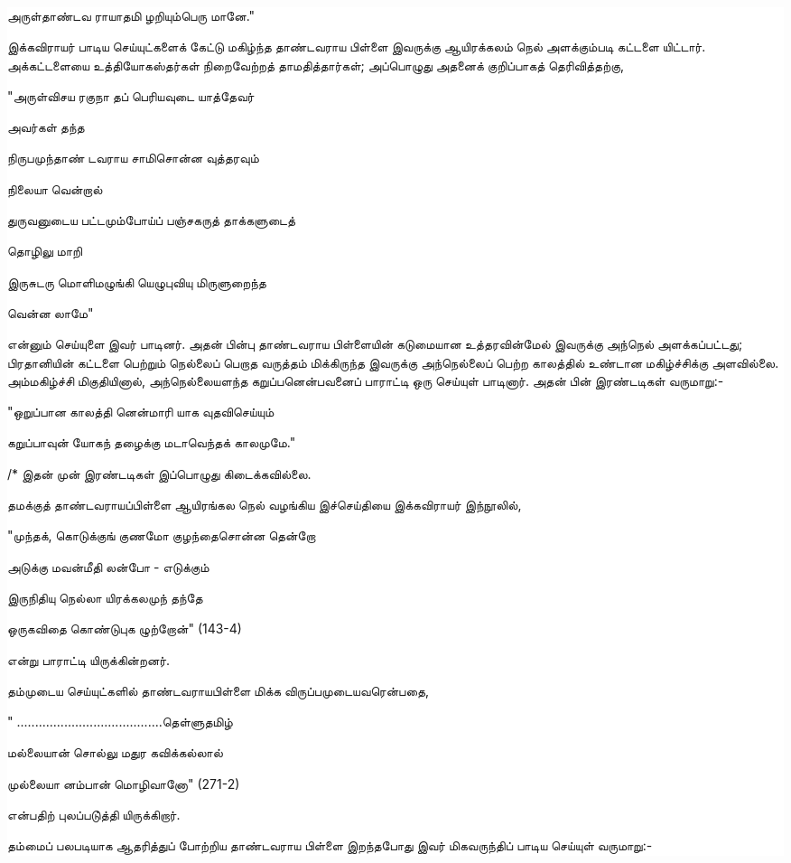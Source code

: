 அருள்தாண்டவ ராயாதமி ழறியும்பெரு மானே."  

இக்கவிராயர் பாடிய செய்யுட்களைக் கேட்டு மகிழ்ந்த தாண்டவராய பிள்ளை இவருக்கு ஆயிரக்கலம் நெல் அளக்கும்படி கட்டளை யிட்டார். அக்கட்டளையை உத்தியோகஸ்தர்கள் நிறைவேற்றத் தாமதித்தார்கள்; அப்பொழுது அதனைக் குறிப்பாகத் தெரிவித்தற்கு,  

  

"அருள்விசய ரகுநா தப் பெரியவுடை யாத்தேவர்  

அவர்கள் தந்த  

நிருபமுந்தாண் டவராய சாமிசொன்ன வுத்தரவும்  

நிலையா வென்றால்  

துருவனுடைய பட்டமும்போய்ப் பஞ்சகருத் தாக்களுடைத்  

தொழிலு மாறி  

இருசுடரு மொளிமழுங்கி யெழுபுவியு மிருளுறைந்த  

வென்ன லாமே"  

என்னும் செய்யுளை இவர் பாடினர். அதன் பின்பு தாண்டவராய பிள்ளையின் கடுமையான உத்தரவின்மேல் இவருக்கு அந்நெல் அளக்கப்பட்டது; பிரதானியின் கட்டளை பெற்றும் நெல்லைப் பெறாத வருத்தம் மிக்கிருந்த இவருக்கு அந்நெல்லைப் பெற்ற காலத்தில் உண்டான மகிழ்ச்சிக்கு அளவில்லை. அம்மகிழ்ச்சி மிகுதியினால், அந்நெல்லையளந்த கறுப்பனென்பவனைப் பாராட்டி ஒரு செய்யுள் பாடினார். அதன் பின் இரண்டடிகள் வருமாறு:-  

"ஒறுப்பான காலத்தி னென்மாரி யாக வுதவிசெய்யும்  

கறுப்பாவுன் யோகந் தழைக்கு மடாவெந்தக் காலமுமே."  

/* இதன் முன் இரண்டடிகள் இப்பொழுது கிடைக்கவில்லை.  

தமக்குத் தாண்டவராயப்பிள்ளை ஆயிரங்கல நெல் வழங்கிய இச்செய்தியை இக்கவிராயர் இந்நூலில்,  

  

"முந்தக், கொடுக்குங் குணமோ குழந்தைசொன்ன தென்றோ  

அடுக்கு மவன்மீதி லன்போ - எடுக்கும்  

இருநிதியு நெல்லா யிரக்கலமுந் தந்தே  

ஒருகவிதை கொண்டுபுக ழுற்றோன்" (143-4)  

என்று பாராட்டி யிருக்கின்றனர்.  

தம்முடைய செய்யுட்களில் தாண்டவராயபிள்ளை மிக்க விருப்பமுடையவரென்பதை,  

  

" ........................................தெள்ளுதமிழ்  

மல்லையான் சொல்லு மதுர கவிக்கல்லால்  

முல்லையா னம்பான் மொழிவானோ" (271-2)  

என்பதிற் புலப்படு்த்தி யிருக்கிறார்.  

தம்மைப் பலபடியாக ஆதரித்துப் போற்றிய தாண்டவராய பிள்ளை இறந்தபோது இவர் மிகவருந்திப் பாடிய செய்யுள் வருமாறு:-  

  
